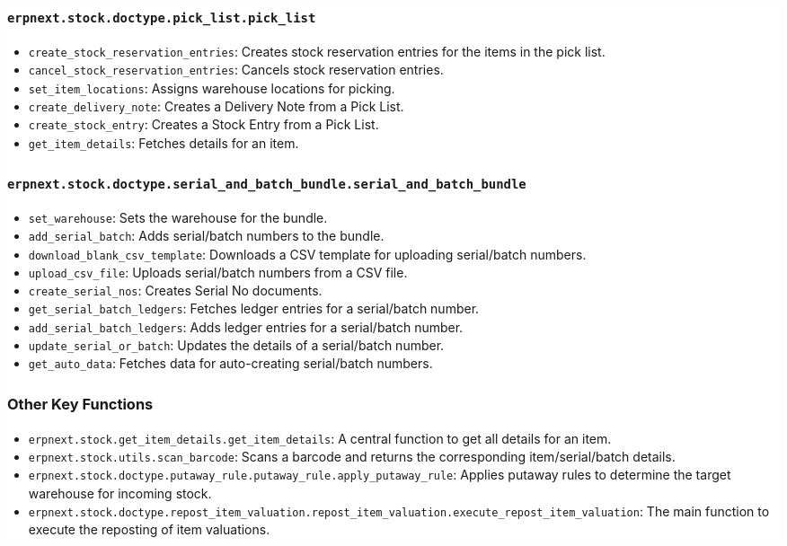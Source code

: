 ### `erpnext.stock.doctype.pick_list.pick_list`
- `create_stock_reservation_entries`: Creates stock reservation entries for the items in the pick list.
- `cancel_stock_reservation_entries`: Cancels stock reservation entries.
- `set_item_locations`: Assigns warehouse locations for picking.
- `create_delivery_note`: Creates a Delivery Note from a Pick List.
- `create_stock_entry`: Creates a Stock Entry from a Pick List.
- `get_item_details`: Fetches details for an item.

### `erpnext.stock.doctype.serial_and_batch_bundle.serial_and_batch_bundle`
- `set_warehouse`: Sets the warehouse for the bundle.
- `add_serial_batch`: Adds serial/batch numbers to the bundle.
- `download_blank_csv_template`: Downloads a CSV template for uploading serial/batch numbers.
- `upload_csv_file`: Uploads serial/batch numbers from a CSV file.
- `create_serial_nos`: Creates Serial No documents.
- `get_serial_batch_ledgers`: Fetches ledger entries for a serial/batch number.
- `add_serial_batch_ledgers`: Adds ledger entries for a serial/batch number.
- `update_serial_or_batch`: Updates the details of a serial/batch number.
- `get_auto_data`: Fetches data for auto-creating serial/batch numbers.

### Other Key Functions
- `erpnext.stock.get_item_details.get_item_details`: A central function to get all details for an item.
- `erpnext.stock.utils.scan_barcode`: Scans a barcode and returns the corresponding item/serial/batch details.
- `erpnext.stock.doctype.putaway_rule.putaway_rule.apply_putaway_rule`: Applies putaway rules to determine the target warehouse for incoming stock.
- `erpnext.stock.doctype.repost_item_valuation.repost_item_valuation.execute_repost_item_valuation`: The main function to execute the reposting of item valuations.